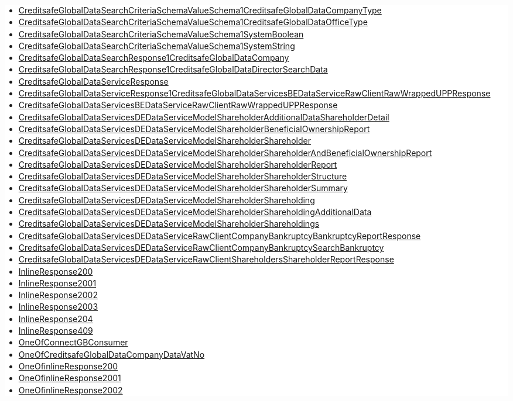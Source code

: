  - [CreditsafeGlobalDataSearchCriteriaSchemaValueSchema1CreditsafeGlobalDataCompanyType](docs/Model/CreditsafeGlobalDataSearchCriteriaSchemaValueSchema1CreditsafeGlobalDataCompanyType.md)
 - [CreditsafeGlobalDataSearchCriteriaSchemaValueSchema1CreditsafeGlobalDataOfficeType](docs/Model/CreditsafeGlobalDataSearchCriteriaSchemaValueSchema1CreditsafeGlobalDataOfficeType.md)
 - [CreditsafeGlobalDataSearchCriteriaSchemaValueSchema1SystemBoolean](docs/Model/CreditsafeGlobalDataSearchCriteriaSchemaValueSchema1SystemBoolean.md)
 - [CreditsafeGlobalDataSearchCriteriaSchemaValueSchema1SystemString](docs/Model/CreditsafeGlobalDataSearchCriteriaSchemaValueSchema1SystemString.md)
 - [CreditsafeGlobalDataSearchResponse1CreditsafeGlobalDataCompany](docs/Model/CreditsafeGlobalDataSearchResponse1CreditsafeGlobalDataCompany.md)
 - [CreditsafeGlobalDataSearchResponse1CreditsafeGlobalDataDirectorSearchData](docs/Model/CreditsafeGlobalDataSearchResponse1CreditsafeGlobalDataDirectorSearchData.md)
 - [CreditsafeGlobalDataServiceResponse](docs/Model/CreditsafeGlobalDataServiceResponse.md)
 - [CreditsafeGlobalDataServiceResponse1CreditsafeGlobalDataServicesBEDataServiceRawClientRawWrappedUPPResponse](docs/Model/CreditsafeGlobalDataServiceResponse1CreditsafeGlobalDataServicesBEDataServiceRawClientRawWrappedUPPResponse.md)
 - [CreditsafeGlobalDataServicesBEDataServiceRawClientRawWrappedUPPResponse](docs/Model/CreditsafeGlobalDataServicesBEDataServiceRawClientRawWrappedUPPResponse.md)
 - [CreditsafeGlobalDataServicesDEDataServiceModelShareholderAdditionalDataShareholderDetail](docs/Model/CreditsafeGlobalDataServicesDEDataServiceModelShareholderAdditionalDataShareholderDetail.md)
 - [CreditsafeGlobalDataServicesDEDataServiceModelShareholderBeneficialOwnershipReport](docs/Model/CreditsafeGlobalDataServicesDEDataServiceModelShareholderBeneficialOwnershipReport.md)
 - [CreditsafeGlobalDataServicesDEDataServiceModelShareholderShareholder](docs/Model/CreditsafeGlobalDataServicesDEDataServiceModelShareholderShareholder.md)
 - [CreditsafeGlobalDataServicesDEDataServiceModelShareholderShareholderAndBeneficialOwnershipReport](docs/Model/CreditsafeGlobalDataServicesDEDataServiceModelShareholderShareholderAndBeneficialOwnershipReport.md)
 - [CreditsafeGlobalDataServicesDEDataServiceModelShareholderShareholderReport](docs/Model/CreditsafeGlobalDataServicesDEDataServiceModelShareholderShareholderReport.md)
 - [CreditsafeGlobalDataServicesDEDataServiceModelShareholderShareholderStructure](docs/Model/CreditsafeGlobalDataServicesDEDataServiceModelShareholderShareholderStructure.md)
 - [CreditsafeGlobalDataServicesDEDataServiceModelShareholderShareholderSummary](docs/Model/CreditsafeGlobalDataServicesDEDataServiceModelShareholderShareholderSummary.md)
 - [CreditsafeGlobalDataServicesDEDataServiceModelShareholderShareholding](docs/Model/CreditsafeGlobalDataServicesDEDataServiceModelShareholderShareholding.md)
 - [CreditsafeGlobalDataServicesDEDataServiceModelShareholderShareholdingAdditionalData](docs/Model/CreditsafeGlobalDataServicesDEDataServiceModelShareholderShareholdingAdditionalData.md)
 - [CreditsafeGlobalDataServicesDEDataServiceModelShareholderShareholdings](docs/Model/CreditsafeGlobalDataServicesDEDataServiceModelShareholderShareholdings.md)
 - [CreditsafeGlobalDataServicesDEDataServiceRawClientCompanyBankruptcyBankruptcyReportResponse](docs/Model/CreditsafeGlobalDataServicesDEDataServiceRawClientCompanyBankruptcyBankruptcyReportResponse.md)
 - [CreditsafeGlobalDataServicesDEDataServiceRawClientCompanyBankruptcySearchBankruptcy](docs/Model/CreditsafeGlobalDataServicesDEDataServiceRawClientCompanyBankruptcySearchBankruptcy.md)
 - [CreditsafeGlobalDataServicesDEDataServiceRawClientShareholdersShareholderReportResponse](docs/Model/CreditsafeGlobalDataServicesDEDataServiceRawClientShareholdersShareholderReportResponse.md)
 - [InlineResponse200](docs/Model/InlineResponse200.md)
 - [InlineResponse2001](docs/Model/InlineResponse2001.md)
 - [InlineResponse2002](docs/Model/InlineResponse2002.md)
 - [InlineResponse2003](docs/Model/InlineResponse2003.md)
 - [InlineResponse204](docs/Model/InlineResponse204.md)
 - [InlineResponse409](docs/Model/InlineResponse409.md)
 - [OneOfConnectGBConsumer](docs/Model/OneOfConnectGBConsumer.md)
 - [OneOfCreditsafeGlobalDataCompanyDataVatNo](docs/Model/OneOfCreditsafeGlobalDataCompanyDataVatNo.md)
 - [OneOfinlineResponse200](docs/Model/OneOfinlineResponse200.md)
 - [OneOfinlineResponse2001](docs/Model/OneOfinlineResponse2001.md)
 - [OneOfinlineResponse2002](docs/Model/OneOfinlineResponse2002.md)
